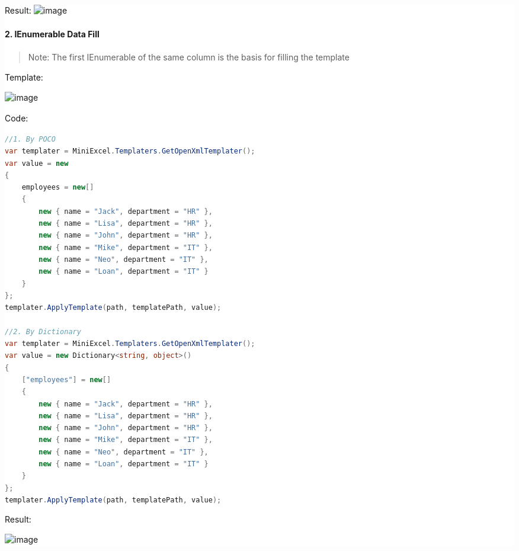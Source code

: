```csharp
```

Result:
![image](https://user-images.githubusercontent.com/12729184/114537490-d8180100-9c84-11eb-8c69-db58692f3a85.png)


#### 2. IEnumerable Data Fill

> Note: The first IEnumerable of the same column is the basis for filling the template

Template:

![image](https://user-images.githubusercontent.com/12729184/114564652-14f2f080-9ca3-11eb-831f-09e3fedbc5fc.png)

Code:
```csharp
//1. By POCO
var templater = MiniExcel.Templaters.GetOpenXmlTemplater();
var value = new
{
    employees = new[] 
    {
        new { name = "Jack", department = "HR" },
        new { name = "Lisa", department = "HR" },
        new { name = "John", department = "HR" },
        new { name = "Mike", department = "IT" },
        new { name = "Neo", department = "IT" },
        new { name = "Loan", department = "IT" }
    }
};
templater.ApplyTemplate(path, templatePath, value);

//2. By Dictionary
var templater = MiniExcel.Templaters.GetOpenXmlTemplater();
var value = new Dictionary<string, object>()
{
    ["employees"] = new[] 
    {
        new { name = "Jack", department = "HR" },
        new { name = "Lisa", department = "HR" },
        new { name = "John", department = "HR" },
        new { name = "Mike", department = "IT" },
        new { name = "Neo", department = "IT" },
        new { name = "Loan", department = "IT" }
    }
};
templater.ApplyTemplate(path, templatePath, value);
```

Result:

![image](https://user-images.githubusercontent.com/12729184/114564204-b2015980-9ca2-11eb-900d-e21249f93f7c.png)
